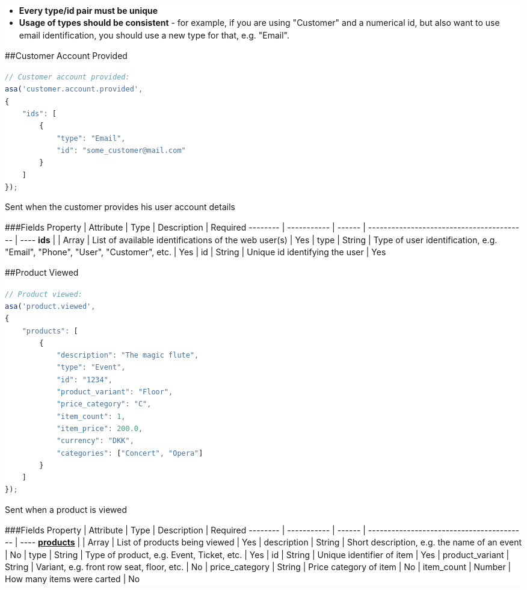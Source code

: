 * **Every type/id pair must be unique**
* **Usage of types should be consistent** - for example, if you are using "Customer" and a numerical id, but also want to use email identification,
you should use a new type for that, e.g. "Email".  


##Customer Account Provided
```javascript
// Customer account provided:
asa('customer.account.provided',
{
    "ids": [
        {
            "type": "Email",
            "id": "some_customer@mail.com"
        }
    ]
});
```
Sent when the customer provides his user account details

###Fields 
Property | Attribute | Type | Description | Required
-------- | ----------- | ------ | ----------------------------------------- | ---- 
**ids** | | Array | List of available identifications of the web user(s) | Yes
 | type | String | Type of user identification, e.g. "Email", "Phone", "User", "Customer", etc. | Yes 
 | id | String | Unique id identifying the user | Yes


##Product Viewed
```javascript
// Product viewed: 
asa('product.viewed',
{
    "products": [
        {
            "description": "The magic flute",
            "type": "Event",
            "id": "1234",
            "product_variant": "Floor",
            "price_category": "C",
            "item_count": 1,
            "item_price": 200.0,
            "currency": "DKK",
            "categories": ["Concert", "Opera"]
        }
    ]
});
```
Sent when a product is viewed

###Fields
Property | Attribute | Type | Description | Required
-------- | ----------- | ------ | ----------------------------------------- | ---- 
[**products**](#products) | | Array | List of products being viewed | Yes
 | description | String | Short description, e.g. the name of an event | No
 | type | String | Type of product, e.g. Event, Ticket, etc. | Yes
 | id | String | Unique identifier of item | Yes
 | product_variant | String | Variant, e.g. front row seat, floor, etc. | No
 | price_category | String | Price category of item | No 
 | item_count | Number | How many items were carted | No